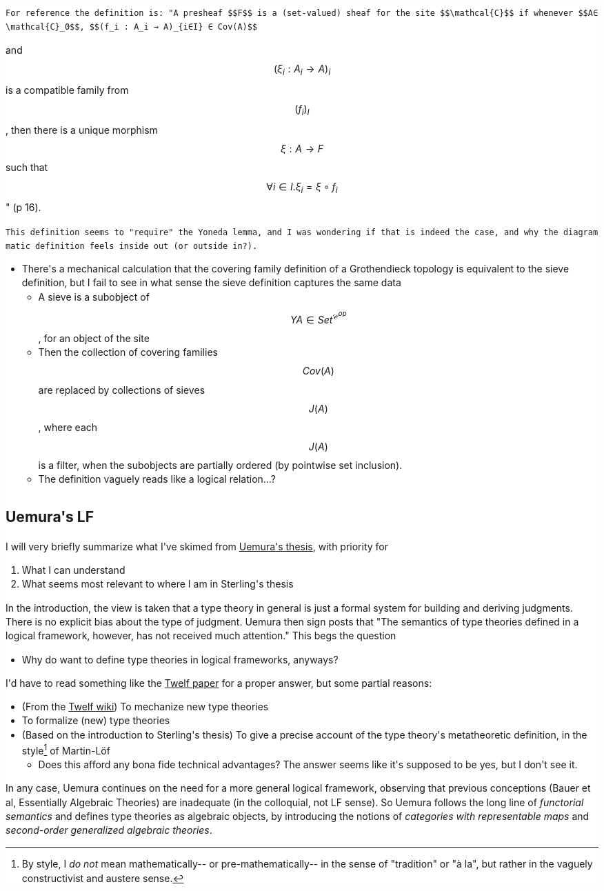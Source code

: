     For reference the definition is: "A presheaf $$F$$ is a (set-valued) sheaf for the site $$\mathcal{C}$$ if whenever $$A∈\mathcal{C}_0$$, $$(f_i : A_i → A)_{i∈I} ∈ Cov(A)$$
and $$(ξ_i : A_i → A)_i$$ is a compatible family from $$(f_i)_I$$,
    then there is a unique morphism $$ξ: A → F$$ such that $$∀i∈I. ξ_i = ξ∘f_i$$" (p 16).

    This definition seems to "require" the Yoneda lemma, and I was wondering if that is indeed the case, and why the diagrammatic definition feels inside out (or outside in?).
- There's a mechanical calculation that the covering family definition of a Grothendieck topology is equivalent to the sieve definition, but I fail to see in what sense the sieve definition captures the same data
    - A sieve is a subobject of $$YA ∈ Set^{\mathcal{C}^{op}}$$, for an object of the site
    - Then the collection of covering families $$Cov(A)$$ are replaced by
    collections of sieves $$J(A)$$, where each $$J(A)$$ is a filter,
    when the subobjects are partially ordered (by pointwise set inclusion).
    - The definition vaguely reads like a logical relation…?

[^2]: I'm paraphrasing. The full notion is of a *compatible family of morphisms from a covering to a presheaf*.

## Uemura's LF
I will very briefly summarize what I've skimed from [Uemura's thesis](https://eprints.illc.uva.nl/id/eprint/2195/1/DS-2021-09.text.pdf),
with priority for
1. What I can understand
2. What seems most relevant to where I am in Sterling's thesis

In the introduction, the view is taken that a type theory in general is just a formal system for building and deriving judgments.
There is no explicit bias about the type of judgment.
Uemura then sign posts that "The semantics of type theories defined in a logical framework, however, has
not received much attention."
This begs the question
- Why do want to define type theories in logical frameworks, anyways?

I'd have to read something like the [Twelf paper](https://www.cs.cmu.edu/~rwh/papers/mech/jfp07.pdf)
for a proper answer,
but some partial reasons:
- (From the [Twelf wiki](http://twelf.org/wiki/Proving_metatheorems_with_Twelf)) To mechanize new type theories
- To formalize (new) type theories
- (Based on the introduction to Sterling's thesis) To give a precise account of the type theory's metatheoretic definition, in the style[^1] of Martin-Löf
    - Does this afford any bona fide technical advantages? The answer seems like it's supposed to be yes, but I don't see it.

[^1]: By style, I *do not* mean mathematically-- or pre-mathematically-- in the sense of "tradition" or "à la", but rather in the vaguely constructivist and austere sense.

In any case, Uemura continues on the need for a more general logical framework,
observing that previous conceptions (Bauer et al, Essentially Algebraic Theories) are inadequate (in the colloquial, not LF sense).
So Uemura follows the long line of *functorial semantics* and defines type theories as algebraic objects,
by introducing the notions of *categories with representable maps*
and *second-order generalized algebraic theories*.
